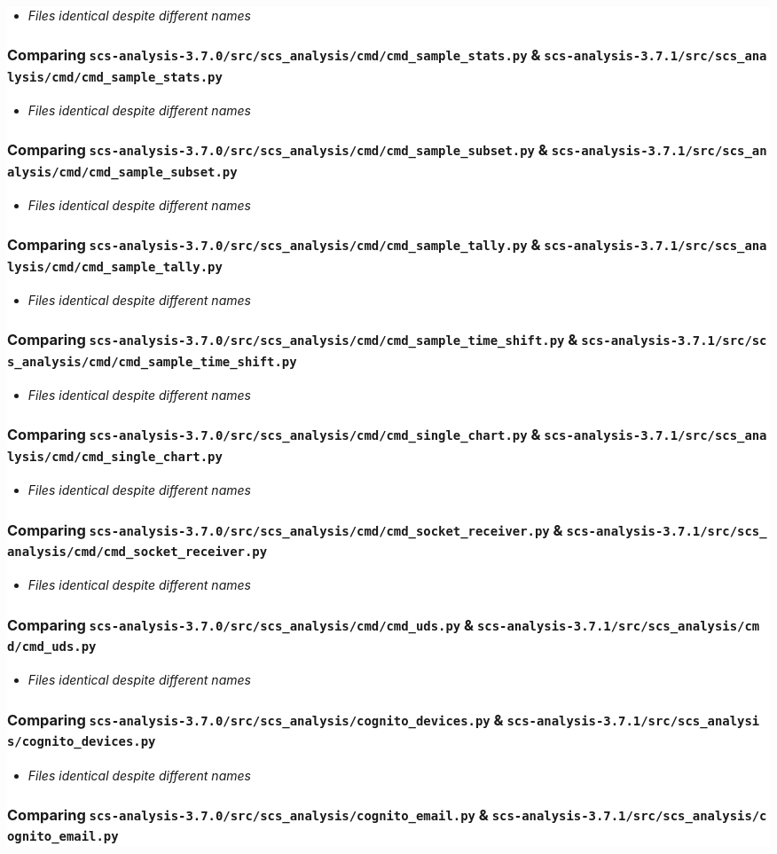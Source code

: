 * *Files identical despite different names*

### Comparing `scs-analysis-3.7.0/src/scs_analysis/cmd/cmd_sample_stats.py` & `scs-analysis-3.7.1/src/scs_analysis/cmd/cmd_sample_stats.py`

 * *Files identical despite different names*

### Comparing `scs-analysis-3.7.0/src/scs_analysis/cmd/cmd_sample_subset.py` & `scs-analysis-3.7.1/src/scs_analysis/cmd/cmd_sample_subset.py`

 * *Files identical despite different names*

### Comparing `scs-analysis-3.7.0/src/scs_analysis/cmd/cmd_sample_tally.py` & `scs-analysis-3.7.1/src/scs_analysis/cmd/cmd_sample_tally.py`

 * *Files identical despite different names*

### Comparing `scs-analysis-3.7.0/src/scs_analysis/cmd/cmd_sample_time_shift.py` & `scs-analysis-3.7.1/src/scs_analysis/cmd/cmd_sample_time_shift.py`

 * *Files identical despite different names*

### Comparing `scs-analysis-3.7.0/src/scs_analysis/cmd/cmd_single_chart.py` & `scs-analysis-3.7.1/src/scs_analysis/cmd/cmd_single_chart.py`

 * *Files identical despite different names*

### Comparing `scs-analysis-3.7.0/src/scs_analysis/cmd/cmd_socket_receiver.py` & `scs-analysis-3.7.1/src/scs_analysis/cmd/cmd_socket_receiver.py`

 * *Files identical despite different names*

### Comparing `scs-analysis-3.7.0/src/scs_analysis/cmd/cmd_uds.py` & `scs-analysis-3.7.1/src/scs_analysis/cmd/cmd_uds.py`

 * *Files identical despite different names*

### Comparing `scs-analysis-3.7.0/src/scs_analysis/cognito_devices.py` & `scs-analysis-3.7.1/src/scs_analysis/cognito_devices.py`

 * *Files identical despite different names*

### Comparing `scs-analysis-3.7.0/src/scs_analysis/cognito_email.py` & `scs-analysis-3.7.1/src/scs_analysis/cognito_email.py`
